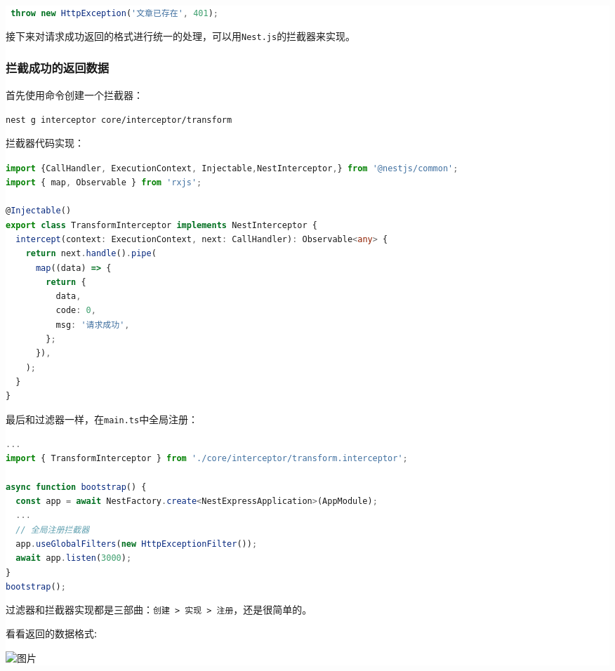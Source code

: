 ```ts
 throw new HttpException('文章已存在', 401);
```

接下来对请求成功返回的格式进行统一的处理，可以用`Nest.js`的拦截器来实现。

### 拦截成功的返回数据

首先使用命令创建一个拦截器：

```bash
nest g interceptor core/interceptor/transform
```

拦截器代码实现：

```ts
import {CallHandler, ExecutionContext, Injectable,NestInterceptor,} from '@nestjs/common';
import { map, Observable } from 'rxjs';

@Injectable()
export class TransformInterceptor implements NestInterceptor {
  intercept(context: ExecutionContext, next: CallHandler): Observable<any> {
    return next.handle().pipe(
      map((data) => {
        return {
          data,
          code: 0,
          msg: '请求成功',
        };
      }),
    );
  }
}
```

最后和过滤器一样，在`main.ts`中全局注册：

```ts
...
import { TransformInterceptor } from './core/interceptor/transform.interceptor';

async function bootstrap() {
  const app = await NestFactory.create<NestExpressApplication>(AppModule);
  ...
  // 全局注册拦截器
  app.useGlobalFilters(new HttpExceptionFilter());
  await app.listen(3000);
}
bootstrap();
```

过滤器和拦截器实现都是三部曲：`创建 > 实现 > 注册`，还是很简单的。

看看返回的数据格式:

![图片](https://cdn.jsdelivr.net/gh/itxcr/oss/images/202111301047613.gif)
